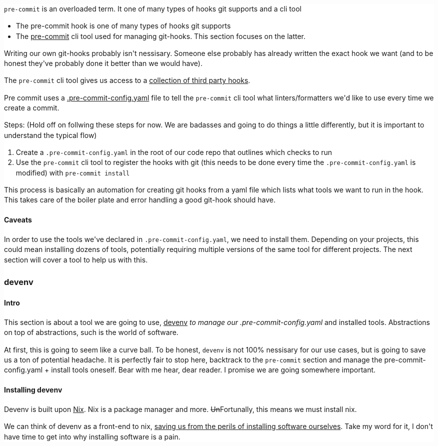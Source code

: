 `pre-commit` is an overloaded term. It one of many types of hooks git supports and a cli tool
- The pre-commit hook is one of many types of hooks git supports
- The [pre-commit](https://pre-commit.com/) cli tool used for managing git-hooks.
This section focuses on the latter.


Writing our own git-hooks probably isn't nessisary.
Someone else probably has already written the exact hook we want (and to be honest they've probably done it better than we would have).

The `pre-commit` cli tool gives us access to a [collection of third party hooks](https://pre-commit.com/hooks.html).  

Pre commit uses a [.pre-commit-config.yaml](https://pre-commit.com/#plugins) file to tell the `pre-commit` cli tool what linters/formatters we'd like to use every time we create a commit.

Steps:
(Hold off on follwing these steps for now. We are badasses and going to do things a little differently, but it is important to understand the typical flow)
1. Create a `.pre-commit-config.yaml` in the root of our code repo that outlines which checks to run
2. Use the `pre-commit` cli tool to register the hooks with git (this needs to be done every time the `.pre-commit-config.yaml` is modified) with `pre-commit install`

This process is basically an automation for creating git hooks from a yaml file which lists what tools we want to run in the hook.
This takes care of the boiler plate and error handling a good git-hook should have.


#### Caveats
In order to use the tools we've declared in `.pre-commit-config.yaml`, we need to install them.
Depending on your projects, this could mean installing dozens of tools, potentially requiring multiple versions of the same tool for different projects.
The next section will cover a tool to help us with this.

### devenv

#### Intro
This section is about a tool we are going to use, [devenv](https://devenv.sh/) *to manage our .pre-commit-config.yaml* and installed tools.
Abstractions on top of abstractions, such is the world of software.

At first, this is going to seem like a curve ball. To be honest, `devenv` is not 100% nessisary for our use cases, but is going to save us a ton of potential headache.
It is perfectly fair to stop here, backtrack to the `pre-commit` section and manage the pre-commit-config.yaml + install tools oneself.
Bear with me hear, dear reader. I promise we are going somewhere important.


#### Installing devenv
Devenv is built upon [Nix](https://nixos.org/). Nix is a package manager and more.
~~Un~~Fortunally, this means we must install nix.

We can think of devenv as a front-end to nix, [saving us from the perils of installing software ourselves](https://nixos.org/guides/how-nix-works/).
Take my word for it, I don't have time to get into why installing software is a pain.
